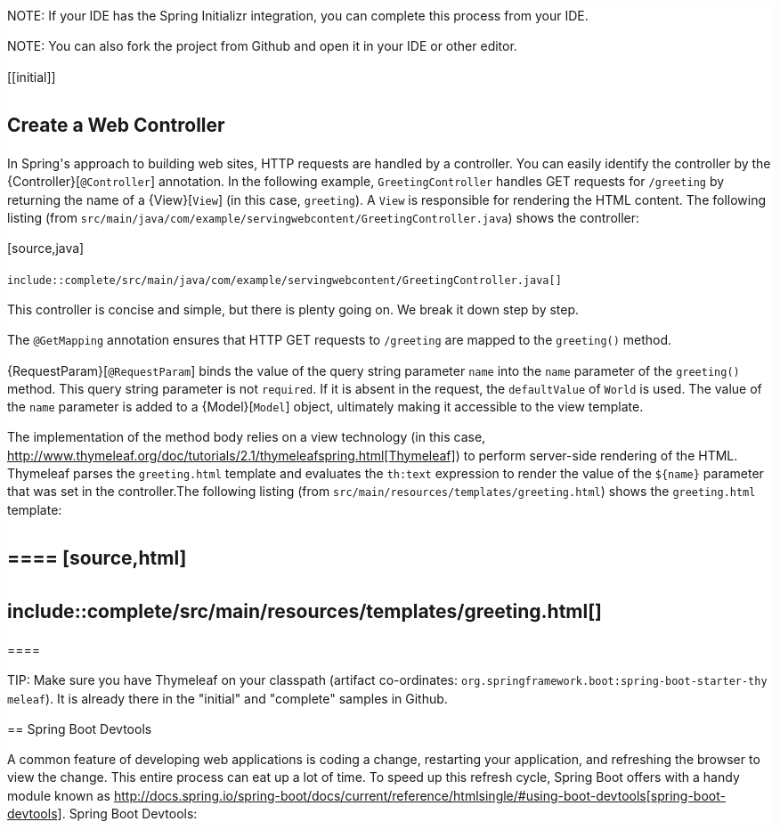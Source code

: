 NOTE: If your IDE has the Spring Initializr integration, you can complete this process from your IDE.

NOTE: You can also fork the project from Github and open it in your IDE or other editor.

[[initial]]
## Create a Web Controller

In Spring's approach to building web sites, HTTP requests are handled by a controller. You
can easily identify the controller by the {Controller}[`@Controller`] annotation. In the
following example, `GreetingController` handles GET requests for `/greeting` by returning
the name of a {View}[`View`] (in this case, `greeting`). A `View` is responsible for
rendering the HTML content. The following listing (from
`src/main/java/com/example/servingwebcontent/GreetingController.java`) shows the
controller:


[source,java]
```
include::complete/src/main/java/com/example/servingwebcontent/GreetingController.java[]
```


This controller is concise and simple, but there is plenty going on. We break it down step
by step.

The `@GetMapping` annotation ensures that HTTP GET requests to `/greeting` are mapped to
the `greeting()` method.

{RequestParam}[`@RequestParam`] binds the value of the query string parameter `name` into
the `name` parameter of the `greeting()` method. This query string parameter is not
`required`. If it is absent in the request, the `defaultValue` of `World` is used. The
value of the `name` parameter is added to a {Model}[`Model`] object, ultimately making it
accessible to the view template.

The implementation of the method body relies on a view technology (in this case,
http://www.thymeleaf.org/doc/tutorials/2.1/thymeleafspring.html[Thymeleaf]) to perform
server-side rendering of the HTML. Thymeleaf parses the `greeting.html` template and
evaluates the `th:text` expression to render the value of the `${name}` parameter that was
set in the controller.The following listing (from
`src/main/resources/templates/greeting.html`) shows the `greeting.html` template:

====
[source,html]
----
include::complete/src/main/resources/templates/greeting.html[]
----
====

TIP: Make sure you have Thymeleaf on your classpath (artifact co-ordinates: `org.springframework.boot:spring-boot-starter-thymeleaf`). It is already there in the "initial" and "complete" samples in Github.

== Spring Boot Devtools

A common feature of developing web applications is coding a change, restarting your
application, and refreshing the browser to view the change. This entire process can eat up
a lot of time. To speed up this refresh cycle, Spring Boot offers with a handy module
known as
http://docs.spring.io/spring-boot/docs/current/reference/htmlsingle/#using-boot-devtools[spring-boot-devtools].
Spring Boot Devtools:

